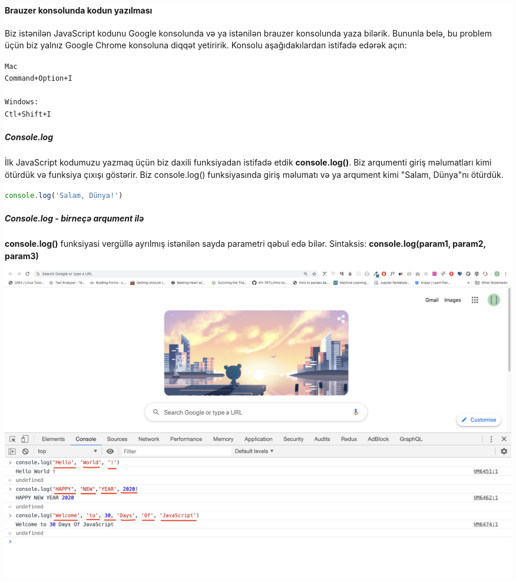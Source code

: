 #### Brauzer konsolunda kodun yazılması

Biz istənilən JavaScript kodunu Google konsolunda və ya istənilən brauzer konsolunda yaza bilərik. Bununla belə, bu problem üçün biz yalnız Google Chrome konsoluna diqqət yetiririk. Konsolu aşağıdakılardan istifadə edərək açın:

```sh
Mac
Command+Option+I

Windows:
Ctl+Shift+I
```

##### Console.log

İlk JavaScript kodumuzu yazmaq üçün biz daxili funksiyadan istifadə etdik **console.log()**. Biz arqumenti giriş məlumatları kimi ötürdük və funksiya çıxışı göstərir. Biz console.log() funksiyasında giriş məlumatı və ya arqument kimi "Salam, Dünya"nı ötürdük.

```js
console.log('Salam, Dünya!')
```

##### Console.log - birneçə arqument ilə

**console.log()** funksiyasi vergüllə ayrılmış istənilən sayda parametri qəbul edə bilər. 
Sintaksis: **console.log(param1, param2, param3)**

![console log - birneçə arqument ilə](../images/console_log_multipl_arguments.png)
